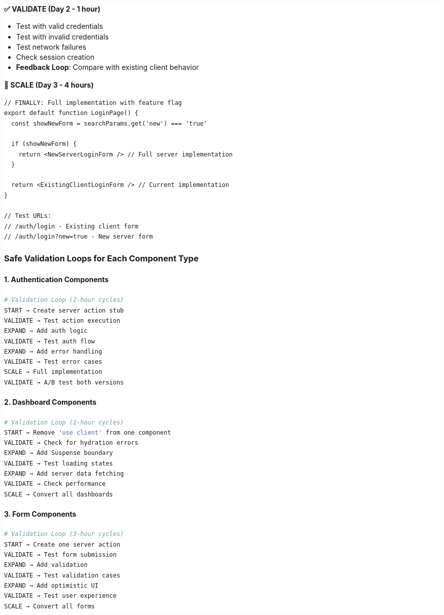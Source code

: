 **✅ VALIDATE (Day 2 - 1 hour)**
- Test with valid credentials
- Test with invalid credentials  
- Test network failures
- Check session creation
- **Feedback Loop**: Compare with existing client behavior

**🚀 SCALE (Day 3 - 4 hours)**
```tsx
// FINALLY: Full implementation with feature flag
export default function LoginPage() {
  const showNewForm = searchParams.get('new') === 'true'
  
  if (showNewForm) {
    return <NewServerLoginForm /> // Full server implementation
  }
  
  return <ExistingClientLoginForm /> // Current implementation
}

// Test URLs:
// /auth/login - Existing client form
// /auth/login?new=true - New server form
```

### Safe Validation Loops for Each Component Type

#### 1. Authentication Components
```bash
# Validation Loop (2-hour cycles)
START → Create server action stub
VALIDATE → Test action execution
EXPAND → Add auth logic
VALIDATE → Test auth flow
EXPAND → Add error handling
VALIDATE → Test error cases
SCALE → Full implementation
VALIDATE → A/B test both versions
```

#### 2. Dashboard Components  
```bash
# Validation Loop (1-hour cycles)
START → Remove 'use client' from one component
VALIDATE → Check for hydration errors
EXPAND → Add Suspense boundary
VALIDATE → Test loading states
EXPAND → Add server data fetching
VALIDATE → Check performance
SCALE → Convert all dashboards
```

#### 3. Form Components
```bash
# Validation Loop (3-hour cycles)
START → Create one server action
VALIDATE → Test form submission
EXPAND → Add validation
VALIDATE → Test validation cases
EXPAND → Add optimistic UI
VALIDATE → Test user experience
SCALE → Convert all forms
```
